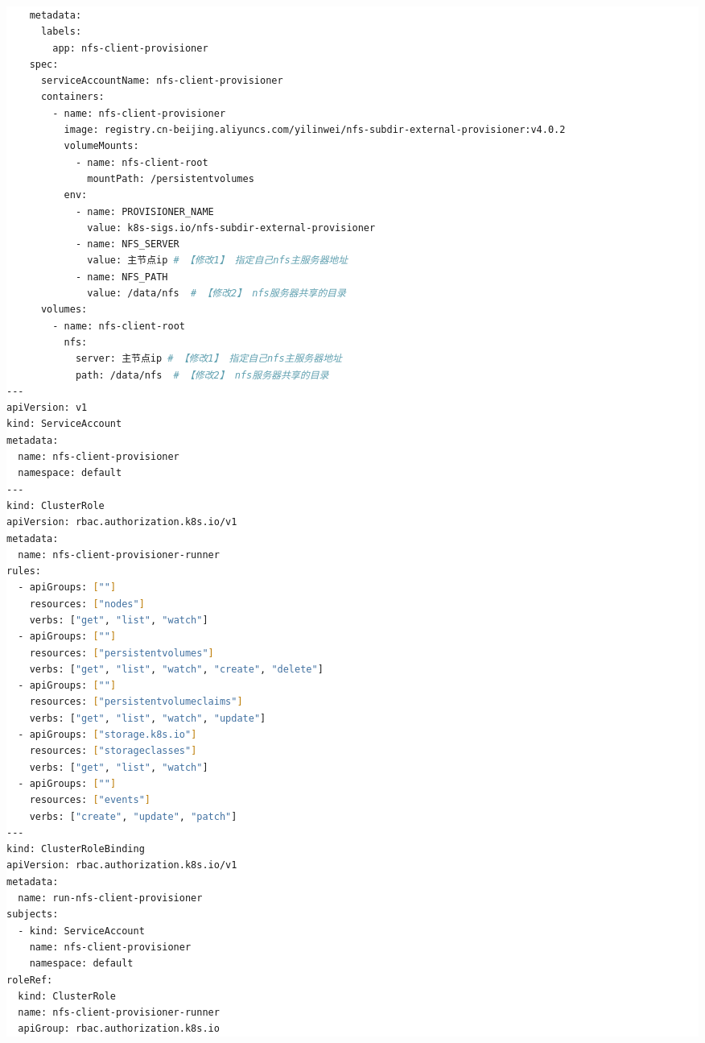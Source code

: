 ```sh
    metadata:
      labels:
        app: nfs-client-provisioner
    spec:
      serviceAccountName: nfs-client-provisioner
      containers:
        - name: nfs-client-provisioner
          image: registry.cn-beijing.aliyuncs.com/yilinwei/nfs-subdir-external-provisioner:v4.0.2
          volumeMounts:
            - name: nfs-client-root
              mountPath: /persistentvolumes
          env:
            - name: PROVISIONER_NAME
              value: k8s-sigs.io/nfs-subdir-external-provisioner
            - name: NFS_SERVER
              value: 主节点ip # 【修改1】 指定自己nfs主服务器地址
            - name: NFS_PATH  
              value: /data/nfs  # 【修改2】 nfs服务器共享的目录
      volumes:
        - name: nfs-client-root
          nfs:
            server: 主节点ip # 【修改1】 指定自己nfs主服务器地址
            path: /data/nfs  # 【修改2】 nfs服务器共享的目录
---
apiVersion: v1
kind: ServiceAccount
metadata:
  name: nfs-client-provisioner
  namespace: default
---
kind: ClusterRole
apiVersion: rbac.authorization.k8s.io/v1
metadata:
  name: nfs-client-provisioner-runner
rules:
  - apiGroups: [""]
    resources: ["nodes"]
    verbs: ["get", "list", "watch"]
  - apiGroups: [""]
    resources: ["persistentvolumes"]
    verbs: ["get", "list", "watch", "create", "delete"]
  - apiGroups: [""]
    resources: ["persistentvolumeclaims"]
    verbs: ["get", "list", "watch", "update"]
  - apiGroups: ["storage.k8s.io"]
    resources: ["storageclasses"]
    verbs: ["get", "list", "watch"]
  - apiGroups: [""]
    resources: ["events"]
    verbs: ["create", "update", "patch"]
---
kind: ClusterRoleBinding
apiVersion: rbac.authorization.k8s.io/v1
metadata:
  name: run-nfs-client-provisioner
subjects:
  - kind: ServiceAccount
    name: nfs-client-provisioner
    namespace: default
roleRef:
  kind: ClusterRole
  name: nfs-client-provisioner-runner
  apiGroup: rbac.authorization.k8s.io
```